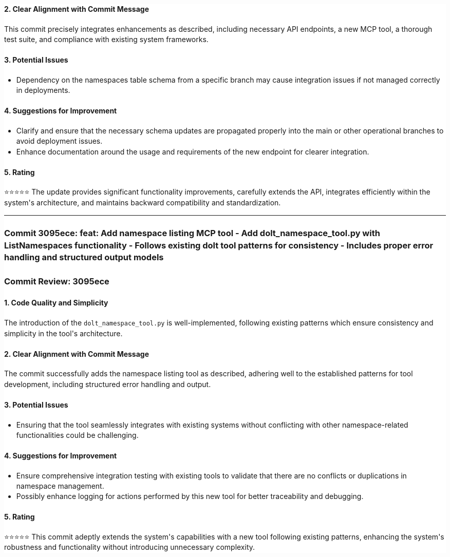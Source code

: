 #### 2. Clear Alignment with Commit Message
This commit precisely integrates enhancements as described, including necessary API endpoints, a new MCP tool, a thorough test suite, and compliance with existing system frameworks.

#### 3. Potential Issues
- Dependency on the namespaces table schema from a specific branch may cause integration issues if not managed correctly in deployments.

#### 4. Suggestions for Improvement
- Clarify and ensure that the necessary schema updates are propagated properly into the main or other operational branches to avoid deployment issues.
- Enhance documentation around the usage and requirements of the new endpoint for clearer integration.

#### 5. Rating
⭐⭐⭐⭐⭐
The update provides significant functionality improvements, carefully extends the API, integrates efficiently within the system's architecture, and maintains backward compatibility and standardization.


---

### Commit 3095ece: feat: Add namespace listing MCP tool - Add dolt_namespace_tool.py with ListNamespaces functionality - Follows existing dolt tool patterns for consistency - Includes proper error handling and structured output models
### Commit Review: 3095ece

#### 1. Code Quality and Simplicity
The introduction of the `dolt_namespace_tool.py` is well-implemented, following existing patterns which ensure consistency and simplicity in the tool's architecture.

#### 2. Clear Alignment with Commit Message
The commit successfully adds the namespace listing tool as described, adhering well to the established patterns for tool development, including structured error handling and output.

#### 3. Potential Issues
- Ensuring that the tool seamlessly integrates with existing systems without conflicting with other namespace-related functionalities could be challenging.

#### 4. Suggestions for Improvement
- Ensure comprehensive integration testing with existing tools to validate that there are no conflicts or duplications in namespace management.
- Possibly enhance logging for actions performed by this new tool for better traceability and debugging.

#### 5. Rating
⭐⭐⭐⭐⭐
This commit adeptly extends the system's capabilities with a new tool following existing patterns, enhancing the system's robustness and functionality without introducing unnecessary complexity.
